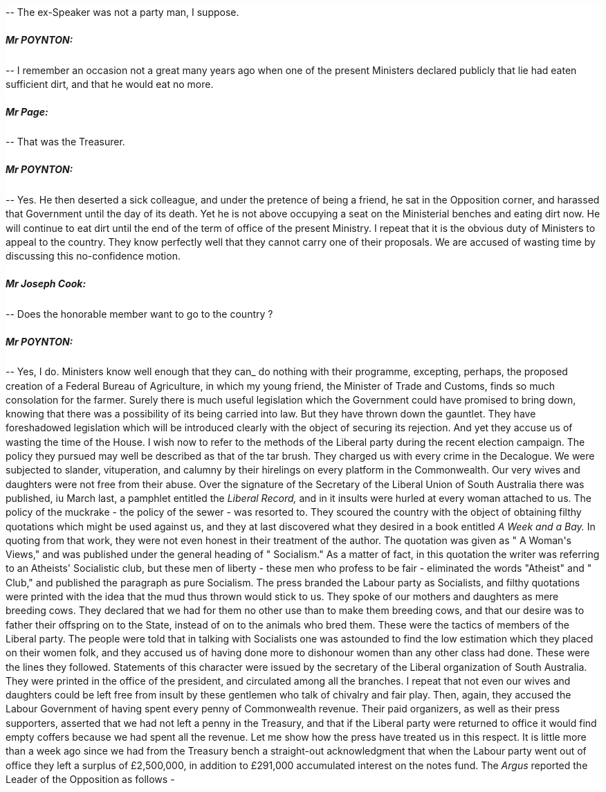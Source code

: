 -- The ex-Speaker was not a party man, I suppose. 

##### Mr POYNTON:

-- I remember an occasion not a great many years ago when one of the present Ministers declared publicly that lie had eaten sufficient dirt, and that he would eat no more. 

##### Mr Page:

-- That was the Treasurer. 

##### Mr POYNTON:

-- Yes. He then deserted a sick colleague, and under the pretence of being a friend, he sat in the Opposition corner, and harassed that Government until the day of its death. Yet he is not above occupying a seat on the Ministerial benches and eating dirt now. He will continue to eat dirt until the end of the term of office of the present Ministry. I repeat that it is the obvious duty of Ministers to appeal to the country. They know perfectly well that they cannot carry one of their proposals. We are accused of wasting time by discussing this no-confidence motion. 

##### Mr Joseph Cook:

-- Does the honorable member want to go to the country ? 

##### Mr POYNTON:

-- Yes, I do. Ministers know well enough that they can_ do nothing with their programme, excepting, perhaps, the proposed creation of a Federal Bureau of Agriculture, in which my young friend, the Minister of Trade and Customs, finds so much consolation for the farmer. Surely there is much useful legislation which the Government could have promised to bring down, knowing that there was a possibility of its being carried into law. But they have thrown down the gauntlet. They have foreshadowed legislation which will be introduced clearly with the object of securing its rejection. And yet they accuse us of wasting the time of the House. I wish now to refer to the methods of the Liberal party during the recent election campaign. The policy they pursued may well be described as that of the tar brush. They charged us with every crime in the Decalogue. We were subjected to slander, vituperation, and calumny by their hirelings on every platform in the Commonwealth. Our very wives and daughters were not free from their abuse. Over the signature of the Secretary of the Liberal Union of South Australia there was published, iu March last, a pamphlet entitled the  *Liberal Record,*  and in it insults were hurled at every woman attached to us. The policy of the muckrake - the policy of the sewer - was resorted to. They scoured the country with the object of obtaining filthy quotations which might be used against us, and they at last discovered what they desired in a book entitled  *A Week and a Bay.*  In quoting from that work, they were not even honest in their treatment of the author. The quotation was given as " A Woman's Views," and was published under the general heading of " Socialism." As a matter of fact, in this quotation the writer was referring to an Atheists' Socialistic club, but these men of liberty - these men who profess to be fair - eliminated the words "Atheist" and " Club," and published the paragraph as pure Socialism. The press branded the Labour party as Socialists, and filthy quotations were printed with the idea that the mud thus thrown would stick to us. They spoke of our mothers and daughters as mere breeding cows. They declared that we had for them no other use than to make them breeding cows, and that our desire was to father their offspring on to the State, instead of on to the animals who bred them. These were the tactics of members of the Liberal party. The people were told that in talking with Socialists one was astounded to find the low estimation which they placed on their women folk, and they accused us of having done more to dishonour women than any other class had done. These were the lines they followed. Statements of this character were issued by the secretary of the Liberal organization of South Australia. They were printed in the office of the  president,  and circulated among all the branches. I repeat that not even our wives and daughters could be left free from insult by these gentlemen who talk of chivalry and fair play. Then, again, they accused the Labour Government of having spent every penny of Commonwealth revenue. Their paid organizers, as well as their press supporters, asserted that we had not left a penny in the Treasury, and that if the Liberal party were returned to office it would find empty coffers because we had spent all the revenue. Let me show how the press have treated us in this respect. It is little more than a week ago since we had from the Treasury bench a straight-out acknowledgment that when the Labour party went out of office they left a surplus of £2,500,000, in addition to £291,000 accumulated interest on the notes fund. The  *Argus*  reported the Leader of the Opposition as follows - 
